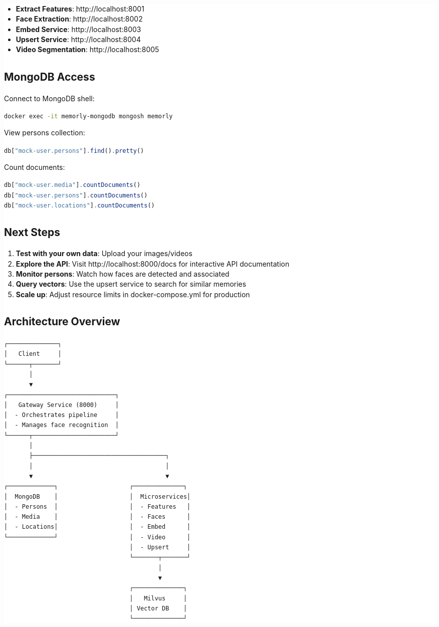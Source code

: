 - **Extract Features**: http://localhost:8001
- **Face Extraction**: http://localhost:8002
- **Embed Service**: http://localhost:8003
- **Upsert Service**: http://localhost:8004
- **Video Segmentation**: http://localhost:8005

## MongoDB Access

Connect to MongoDB shell:
```bash
docker exec -it memorly-mongodb mongosh memorly
```

View persons collection:
```javascript
db["mock-user.persons"].find().pretty()
```

Count documents:
```javascript
db["mock-user.media"].countDocuments()
db["mock-user.persons"].countDocuments()
db["mock-user.locations"].countDocuments()
```

## Next Steps

1. **Test with your own data**: Upload your images/videos
2. **Explore the API**: Visit http://localhost:8000/docs for interactive API documentation
3. **Monitor persons**: Watch how faces are detected and associated
4. **Query vectors**: Use the upsert service to search for similar memories
5. **Scale up**: Adjust resource limits in docker-compose.yml for production

## Architecture Overview

```
┌──────────────┐
│   Client     │
└──────┬───────┘
       │
       ▼
┌──────────────────────────────┐
│   Gateway Service (8000)     │
│  - Orchestrates pipeline     │
│  - Manages face recognition  │
└──────┬───────────────────────┘
       │
       ├─────────────────────────────────────┐
       │                                     │
       ▼                                     ▼
┌─────────────┐                    ┌──────────────┐
│  MongoDB    │                    │  Microservices│
│  - Persons  │                    │  - Features   │
│  - Media    │                    │  - Faces      │
│  - Locations│                    │  - Embed      │
└─────────────┘                    │  - Video      │
                                   │  - Upsert     │
                                   └───────┬───────┘
                                           │
                                           ▼
                                   ┌──────────────┐
                                   │   Milvus     │
                                   │ Vector DB    │
                                   └──────────────┘
```
